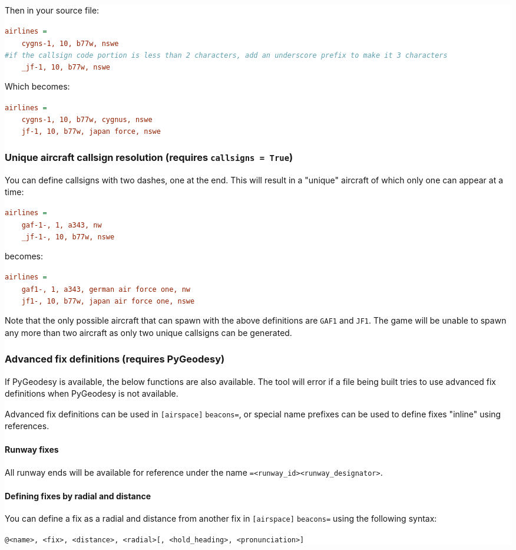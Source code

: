 Then in your source file:
```INI
airlines = 
	cygns-1, 10, b77w, nswe
#if the callsign code portion is less than 2 characters, add an underscore prefix to make it 3 characters
	_jf-1, 10, b77w, nswe
```
Which becomes:
```INI
airlines = 
	cygns-1, 10, b77w, cygnus, nswe
	jf-1, 10, b77w, japan force, nswe
```


### Unique aircraft callsign resolution (requires `callsigns = True`)

You can define callsigns with two dashes, one at the end. This will result in a "unique" aircraft of which only one can appear at a time:
```INI
airlines = 
	gaf-1-, 1, a343, nw
	_jf-1-, 10, b77w, nswe
```
becomes:
```INI
airlines = 
	gaf1-, 1, a343, german air force one, nw
	jf1-, 10, b77w, japan air force one, nswe
```

Note that the only possible aircraft that can spawn with the above definitions are `GAF1` and `JF1`. The game will be unable to spawn any more than two aircraft as only two unique callsigns can be generated.

### Advanced fix definitions (requires PyGeodesy)

If PyGeodesy is available, the below functions are also available. The tool will error if a file being built tries to use advanced fix definitions when PyGeodesy is not available.

Advanced fix definitions can be used in `[airspace]` `beacons=`, or special name prefixes can be used to define fixes "inline" using references.

#### Runway fixes

All runway ends will be available for reference under the name `=<runway_id><runway_designator>`.

#### Defining fixes by radial and distance

You can define a fix as a radial and distance from another fix in `[airspace]` `beacons=` using the following syntax:

```
@<name>, <fix>, <distance>, <radial>[, <hold_heading>, <pronunciation>]
```
